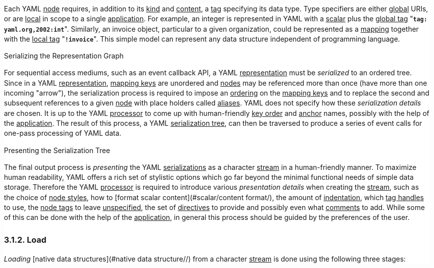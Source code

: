 Each YAML [node](#node//) requires, in addition to its [kind](#kind//) and
[content](#content//), a [tag](#tag//) specifying its data type.
Type specifiers are either [global](#tag/global/) URIs, or are
[local](#tag/local/) in scope to a single [application](#application//).
For example, an integer is represented in YAML with a [scalar](#scalar//) plus
the [global tag](#tag/global/) "**`tag:yaml.org,2002:int`**".
Similarly, an invoice object, particular to a given organization, could be
represented as a [mapping](#mapping//) together with the [local
tag](#tag/local/) "**`!invoice`**".
This simple model can represent any data structure independent of programming
language.

Serializing the Representation Graph

For sequential access mediums, such as an event callback API, a YAML
[representation](#representation//) must be _serialized_ to an ordered tree.
Since in a YAML [representation](#representation//), [mapping keys](#key//) are
unordered and [nodes](#node//) may be referenced more than once (have more than
one incoming "arrow"), the serialization process is required to impose an
[ordering](#key/order/) on the [mapping keys](#key//) and to replace the second
and subsequent references to a given [node](#node//) with place holders called
[aliases](#alias//).
YAML does not specify how these _serialization details_ are chosen.
It is up to the YAML [processor](#processor//) to come up with human-friendly
[key order](#key/order/) and [anchor](#anchor//) names, possibly with the help
of the [application](#application//).
The result of this process, a YAML [serialization tree](#serialization//), can
then be traversed to produce a series of event calls for one-pass processing of
YAML data.

Presenting the Serialization Tree

The final output process is _presenting_ the YAML
[serializations](#serialization//) as a character [stream](#stream//) in a
human-friendly manner.
To maximize human readability, YAML offers a rich set of stylistic options
which go far beyond the minimal functional needs of simple data storage.
Therefore the YAML [processor](#processor//) is required to introduce various
_presentation details_ when creating the [stream](#stream//), such as the
choice of [node styles](#style//), how to [format scalar
content](#scalar/content format/), the amount of
[indentation](#space/indentation/), which [tag handles](#tag/handle/) to use,
the [node tags](#tag//) to leave [unspecified](#tag/non-specific/), the set of
[directives](#directive//) to provide and possibly even what
[comments](#comment//) to add.
While some of this can be done with the help of the
[application](#application//), in general this process should be guided by the
preferences of the user.

### 3.1.2. Load

_Loading_ [native data structures](#native data structure//) from a character
[stream](#stream//) is done using the following three stages:
